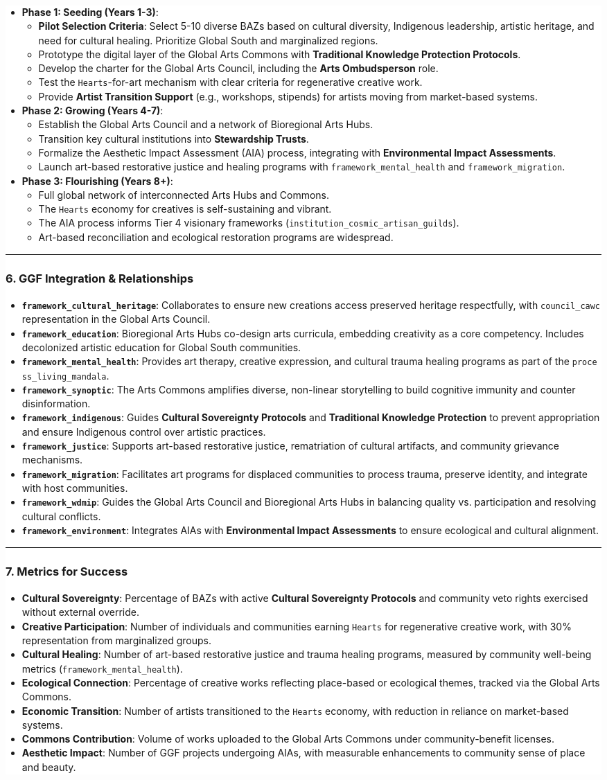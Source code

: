 - **Phase 1: Seeding (Years 1-3)**:
  - **Pilot Selection Criteria**: Select 5-10 diverse BAZs based on cultural diversity, Indigenous leadership, artistic heritage, and need for cultural healing. Prioritize Global South and marginalized regions.
  - Prototype the digital layer of the Global Arts Commons with **Traditional Knowledge Protection Protocols**.
  - Develop the charter for the Global Arts Council, including the **Arts Ombudsperson** role.
  - Test the `Hearts`-for-art mechanism with clear criteria for regenerative creative work.
  - Provide **Artist Transition Support** (e.g., workshops, stipends) for artists moving from market-based systems.
- **Phase 2: Growing (Years 4-7)**:
  - Establish the Global Arts Council and a network of Bioregional Arts Hubs.
  - Transition key cultural institutions into **Stewardship Trusts**.
  - Formalize the Aesthetic Impact Assessment (AIA) process, integrating with **Environmental Impact Assessments**.
  - Launch art-based restorative justice and healing programs with `framework_mental_health` and `framework_migration`.
- **Phase 3: Flourishing (Years 8+)**:
  - Full global network of interconnected Arts Hubs and Commons.
  - The `Hearts` economy for creatives is self-sustaining and vibrant.
  - The AIA process informs Tier 4 visionary frameworks (`institution_cosmic_artisan_guilds`).
  - Art-based reconciliation and ecological restoration programs are widespread.

---

### **6. GGF Integration & Relationships**

- **`framework_cultural_heritage`**: Collaborates to ensure new creations access preserved heritage respectfully, with `council_cawc` representation in the Global Arts Council.
- **`framework_education`**: Bioregional Arts Hubs co-design arts curricula, embedding creativity as a core competency. Includes decolonized artistic education for Global South communities.
- **`framework_mental_health`**: Provides art therapy, creative expression, and cultural trauma healing programs as part of the `process_living_mandala`.
- **`framework_synoptic`**: The Arts Commons amplifies diverse, non-linear storytelling to build cognitive immunity and counter disinformation.
- **`framework_indigenous`**: Guides **Cultural Sovereignty Protocols** and **Traditional Knowledge Protection** to prevent appropriation and ensure Indigenous control over artistic practices.
- **`framework_justice`**: Supports art-based restorative justice, rematriation of cultural artifacts, and community grievance mechanisms.
- **`framework_migration`**: Facilitates art programs for displaced communities to process trauma, preserve identity, and integrate with host communities.
- **`framework_wdmip`**: Guides the Global Arts Council and Bioregional Arts Hubs in balancing quality vs. participation and resolving cultural conflicts.
- **`framework_environment`**: Integrates AIAs with **Environmental Impact Assessments** to ensure ecological and cultural alignment.

---

### **7. Metrics for Success**

- **Cultural Sovereignty**: Percentage of BAZs with active **Cultural Sovereignty Protocols** and community veto rights exercised without external override.
- **Creative Participation**: Number of individuals and communities earning `Hearts` for regenerative creative work, with 30% representation from marginalized groups.
- **Cultural Healing**: Number of art-based restorative justice and trauma healing programs, measured by community well-being metrics (`framework_mental_health`).
- **Ecological Connection**: Percentage of creative works reflecting place-based or ecological themes, tracked via the Global Arts Commons.
- **Economic Transition**: Number of artists transitioned to the `Hearts` economy, with reduction in reliance on market-based systems.
- **Commons Contribution**: Volume of works uploaded to the Global Arts Commons under community-benefit licenses.
- **Aesthetic Impact**: Number of GGF projects undergoing AIAs, with measurable enhancements to community sense of place and beauty.
